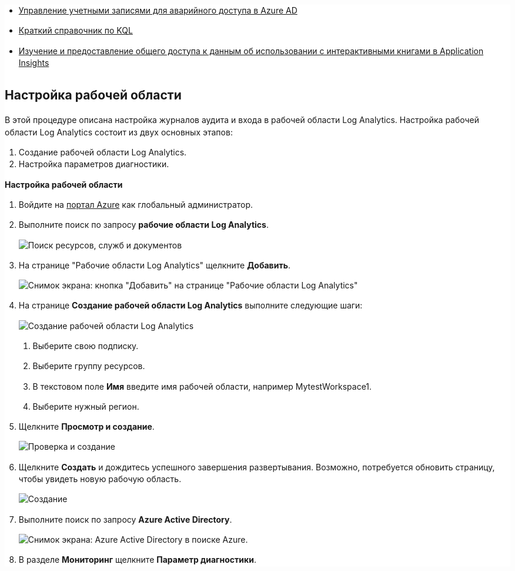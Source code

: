 - [Управление учетными записями для аварийного доступа в Azure AD](../roles/security-emergency-access.md)

- [Краткий справочник по KQL](/azure/data-explorer/kql-quick-reference)

- [Изучение и предоставление общего доступа к данным об использовании c интерактивными книгами в Application Insights](../../azure-monitor/visualize/workbooks-overview.md)



## <a name="configure-a-workspace"></a>Настройка рабочей области 

В этой процедуре описана настройка журналов аудита и входа в рабочей области Log Analytics.
Настройка рабочей области Log Analytics состоит из двух основных этапов:
 
1. Создание рабочей области Log Analytics.
2. Настройка параметров диагностики.

**Настройка рабочей области** 


1. Войдите на [портал Azure](https://portal.azure.com) как глобальный администратор.

2. Выполните поиск по запросу **рабочие области Log Analytics**.

    ![Поиск ресурсов, служб и документов](./media/tutorial-log-analytics-wizard/search-services.png)

3. На странице "Рабочие области Log Analytics" щелкните **Добавить**.

    ![Снимок экрана: кнопка "Добавить" на странице "Рабочие области Log Analytics"](./media/tutorial-log-analytics-wizard/add.png)

4.  На странице **Создание рабочей области Log Analytics** выполните следующие шаги:

    ![Создание рабочей области Log Analytics](./media/tutorial-log-analytics-wizard/create-log-analytics-workspace.png)

    1. Выберите свою подписку.

    2. Выберите группу ресурсов.
 
    3. В текстовом поле **Имя** введите имя рабочей области, например MytestWorkspace1.

    4. Выберите нужный регион.

5. Щелкните **Просмотр и создание**.

    ![Проверка и создание](./media/tutorial-log-analytics-wizard/review-create.png)

6. Щелкните **Создать** и дождитесь успешного завершения развертывания. Возможно, потребуется обновить страницу, чтобы увидеть новую рабочую область.

    ![Создание](./media/tutorial-log-analytics-wizard/create-workspace.png)

7. Выполните поиск по запросу **Azure Active Directory**.

    ![Снимок экрана: Azure Active Directory в поиске Azure.](./media/tutorial-log-analytics-wizard/search-azure-ad.png)

8. В разделе **Мониторинг** щелкните **Параметр диагностики**.
